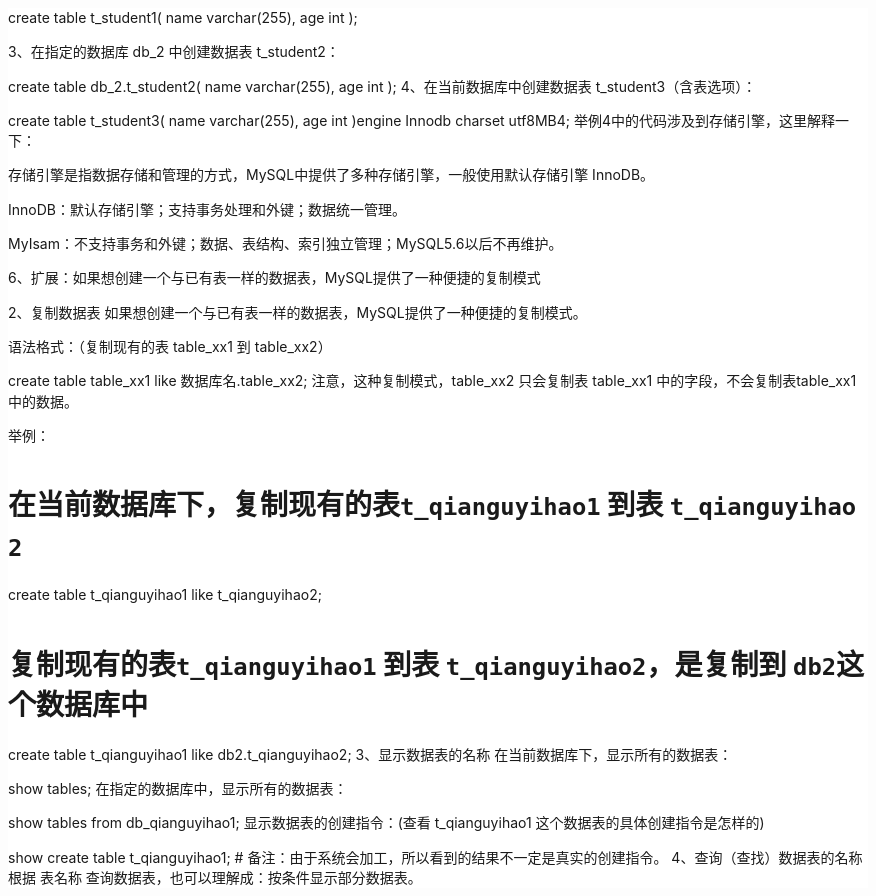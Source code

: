 create table t_student1(
    name varchar(255),
    age int
);

3、在指定的数据库 db_2 中创建数据表 t_student2：

create table db_2.t_student2(
    name varchar(255),
    age int
);
4、在当前数据库中创建数据表 t_student3（含表选项）：

create table t_student3(
    name varchar(255),
    age int
)engine Innodb charset utf8MB4;
举例4中的代码涉及到存储引擎，这里解释一下：

存储引擎是指数据存储和管理的方式，MySQL中提供了多种存储引擎，一般使用默认存储引擎 InnoDB。

InnoDB：默认存储引擎；支持事务处理和外键；数据统一管理。

MyIsam：不支持事务和外键；数据、表结构、索引独立管理；MySQL5.6以后不再维护。

6、扩展：如果想创建一个与已有表一样的数据表，MySQL提供了一种便捷的复制模式

2、复制数据表
如果想创建一个与已有表一样的数据表，MySQL提供了一种便捷的复制模式。

语法格式：（复制现有的表 table_xx1 到 table_xx2）

create table table_xx1 like 数据库名.table_xx2;
注意，这种复制模式，table_xx2 只会复制表 table_xx1 中的字段，不会复制表table_xx1中的数据。

举例：

# 在当前数据库下，复制现有的表`t_qianguyihao1` 到表 `t_qianguyihao2`
create table t_qianguyihao1 like t_qianguyihao2;

# 复制现有的表`t_qianguyihao1` 到表 `t_qianguyihao2`，是复制到 `db2`这个数据库中
create table t_qianguyihao1 like db2.t_qianguyihao2;
3、显示数据表的名称
在当前数据库下，显示所有的数据表：

show tables;
在指定的数据库中，显示所有的数据表：

show tables from db_qianguyihao1;
显示数据表的创建指令：(查看 t_qianguyihao1 这个数据表的具体创建指令是怎样的)

show create table t_qianguyihao1; # 备注：由于系统会加工，所以看到的结果不一定是真实的创建指令。
4、查询（查找）数据表的名称
根据 表名称 查询数据表，也可以理解成：按条件显示部分数据表。
